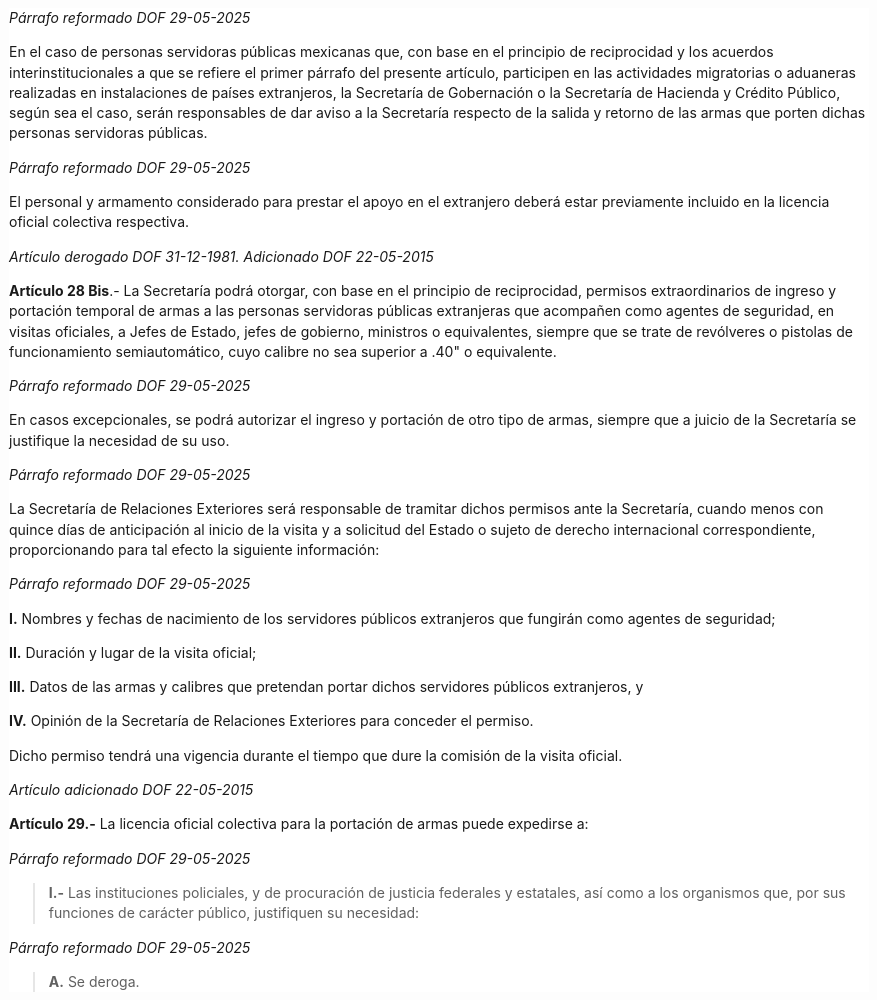 *Párrafo reformado DOF 29-05-2025*

En el caso de personas servidoras públicas mexicanas que, con base en el principio de reciprocidad y los acuerdos interinstitucionales a que se refiere el primer párrafo del presente artículo, participen en las actividades migratorias o aduaneras realizadas en instalaciones de países extranjeros, la Secretaría de Gobernación o la Secretaría de Hacienda y Crédito Público, según sea el caso, serán responsables de dar aviso a la Secretaría respecto de la salida y retorno de las armas que porten dichas personas servidoras públicas.

*Párrafo reformado DOF 29-05-2025*

El personal y armamento considerado para prestar el apoyo en el extranjero deberá estar previamente incluido en la licencia oficial colectiva respectiva.

*Artículo derogado DOF 31-12-1981. Adicionado DOF 22-05-2015*

**Artículo 28 Bis**.- La Secretaría podrá otorgar, con base en el principio de reciprocidad, permisos extraordinarios de ingreso y portación temporal de armas a las personas servidoras públicas extranjeras que acompañen como agentes de seguridad, en visitas oficiales, a Jefes de Estado, jefes de gobierno, ministros o equivalentes, siempre que se trate de revólveres o pistolas de funcionamiento semiautomático, cuyo calibre no sea superior a .40" o equivalente.

*Párrafo reformado DOF 29-05-2025*

En casos excepcionales, se podrá autorizar el ingreso y portación de otro tipo de armas, siempre que a juicio de la Secretaría se justifique la necesidad de su uso.

*Párrafo reformado DOF 29-05-2025*

La Secretaría de Relaciones Exteriores será responsable de tramitar dichos permisos ante la Secretaría, cuando menos con quince días de anticipación al inicio de la visita y a solicitud del Estado o sujeto de derecho internacional correspondiente, proporcionando para tal efecto la siguiente información:

*Párrafo reformado DOF 29-05-2025*

**I.** Nombres y fechas de nacimiento de los servidores públicos extranjeros que fungirán como agentes de seguridad;

**II.** Duración y lugar de la visita oficial;

**III.** Datos de las armas y calibres que pretendan portar dichos servidores públicos extranjeros, y

**IV.** Opinión de la Secretaría de Relaciones Exteriores para conceder el permiso.

Dicho permiso tendrá una vigencia durante el tiempo que dure la comisión de la visita oficial.

*Artículo adicionado DOF 22-05-2015*

**Artículo 29.-** La licencia oficial colectiva para la portación de armas puede expedirse a:

*Párrafo reformado DOF 29-05-2025*

> **I.-** Las instituciones policiales, y de procuración de justicia federales y estatales, así como a los organismos que, por sus funciones de carácter público, justifiquen su necesidad:

*Párrafo reformado DOF 29-05-2025*

> **A.** Se deroga.
